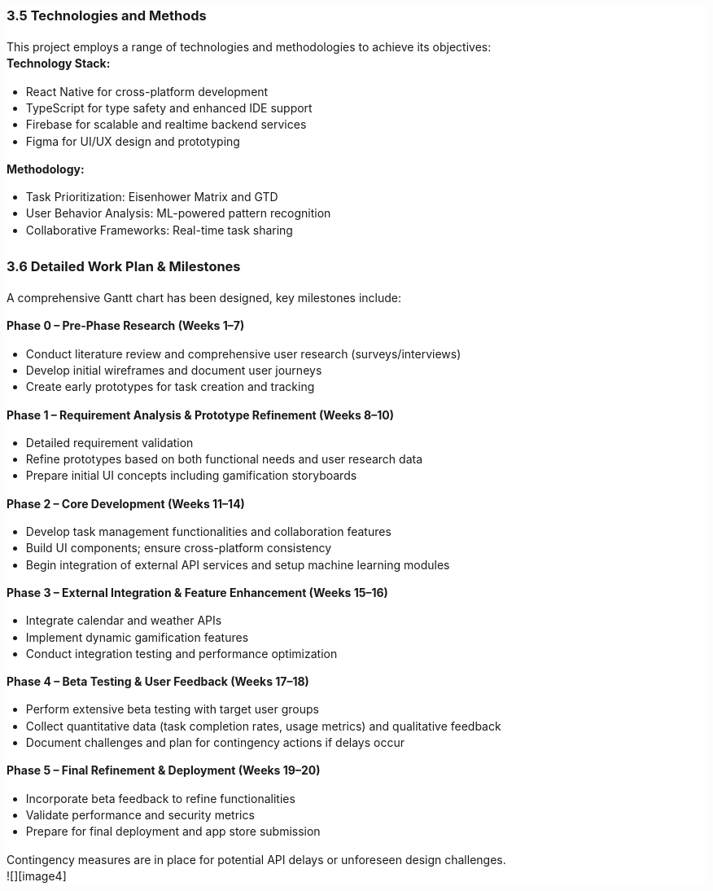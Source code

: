 ### 3.5 Technologies and Methods

This project employs a range of technologies and methodologies to achieve its objectives:  
**Technology Stack:**

- React Native for cross-platform development  
- TypeScript for type safety and enhanced IDE support  
- Firebase for scalable and realtime backend services  
- Figma for UI/UX design and prototyping

**Methodology:**

- Task Prioritization: Eisenhower Matrix and GTD  
- User Behavior Analysis: ML-powered pattern recognition  
- Collaborative Frameworks: Real-time task sharing

### 3.6 Detailed Work Plan & Milestones

A comprehensive Gantt chart has been designed, key milestones include:

**Phase 0 – Pre-Phase Research (Weeks 1–7)**

- Conduct literature review and comprehensive user research (surveys/interviews)  
- Develop initial wireframes and document user journeys  
- Create early prototypes for task creation and tracking

**Phase 1 – Requirement Analysis & Prototype Refinement (Weeks 8–10)**

- Detailed requirement validation  
- Refine prototypes based on both functional needs and user research data  
- Prepare initial UI concepts including gamification storyboards

**Phase 2 – Core Development (Weeks 11–14)**

- Develop task management functionalities and collaboration features  
- Build UI components; ensure cross-platform consistency  
- Begin integration of external API services and setup machine learning modules

**Phase 3 – External Integration & Feature Enhancement (Weeks 15–16)**

- Integrate calendar and weather APIs  
- Implement dynamic gamification features  
- Conduct integration testing and performance optimization

**Phase 4 – Beta Testing & User Feedback (Weeks 17–18)**

- Perform extensive beta testing with target user groups  
- Collect quantitative data (task completion rates, usage metrics) and qualitative feedback  
- Document challenges and plan for contingency actions if delays occur

**Phase 5 – Final Refinement & Deployment (Weeks 19–20)**

- Incorporate beta feedback to refine functionalities  
- Validate performance and security metrics  
- Prepare for final deployment and app store submission

Contingency measures are in place for potential API delays or unforeseen design challenges.  
![][image4]
